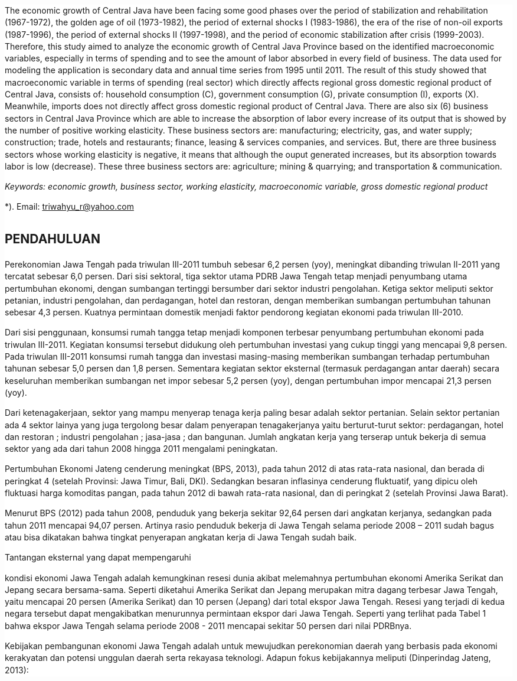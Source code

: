 <p><span class="font5">The economic growth of Central Java have been facing some good phases over the period of stabilization and rehabilitation (1967-1972), the golden age of oil (1973-1982), the period of external shocks I (1983-1986), the era of the rise of non-oil exports (1987-1996), the period of external shocks II (1997-1998), and the period of economic stabilization after crisis (1999-2003). Therefore, this study aimed to analyze the economic growth of Central Java Province based on the identified macroeconomic variables, especially in terms of spending and to see the amount of labor absorbed in every field of business. The data used for modeling the application is secondary data and annual time series from 1995 until 2011. The result of this study showed that macroeconomic variable in terms of spending (real sector) which directly affects regional gross domestic regional product of Central Java, consists of: household consumption (C), government consumption (G), private consumption (I), exports (X). Meanwhile, imports does not directly affect gross domestic regional product of Central Java. There are also six (6) business sectors in Central Java Province which are able to increase the absorption of labor every increase of its output that is showed by the number of positive working elasticity. These business sectors are: manufacturing; electricity, gas, and water supply; construction; trade, hotels and restaurants; finance, leasing &amp;&nbsp;services companies, and services. But, there are three business sectors whose working elasticity is negative, it means that although the ouput generated increases, but its absorption towards labor is low (decrease). These three business sectors are: agriculture; mining &amp;&nbsp;quarrying; and transportation &amp;&nbsp;communication.</span></p>
<p><span class="font5" style="font-style:italic;">Keywords: economic growth, business sector, working elasticity, macroeconomic variable, gross domestic regional product</span></p>
<p><span class="font2">*). Email: </span><a href="mailto:triwahyu_r@yahoo.com"><span class="font2">triwahyu_r@yahoo.com</span></a></p>
<h2><a name="bookmark6"></a><span class="font5" style="font-weight:bold;"><a name="bookmark7"></a>PENDAHULUAN</span></h2>
<p><span class="font5">Perekonomian Jawa Tengah pada triwulan III-2011 tumbuh sebesar 6,2 persen (yoy), meningkat dibanding triwulan II-2011 yang tercatat sebesar 6,0 persen. Dari sisi sektoral, tiga sektor utama PDRB Jawa Tengah tetap menjadi penyumbang utama pertumbuhan ekonomi, dengan sumbangan tertinggi bersumber dari sektor industri pengolahan. Ketiga sektor meliputi sektor petanian, industri pengolahan, dan perdagangan, hotel dan restoran, dengan memberikan sumbangan pertumbuhan tahunan sebesar 4,3 persen. Kuatnya permintaan domestik menjadi faktor pendorong kegiatan ekonomi pada triwulan III-2010.</span></p>
<p><span class="font5">Dari sisi penggunaan, konsumsi rumah tangga tetap menjadi komponen terbesar penyumbang pertumbuhan ekonomi pada triwulan III-2011. Kegiatan konsumsi tersebut didukung oleh pertumbuhan investasi yang cukup tinggi yang mencapai 9,8 persen. Pada triwulan III-2011 konsumsi rumah tangga dan investasi masing-masing memberikan sumbangan terhadap pertumbuhan tahunan sebesar 5,0 persen dan 1,8 persen. Sementara kegiatan sektor eksternal (termasuk perdagangan antar daerah) secara keseluruhan memberikan sumbangan net impor sebesar 5,2 persen (yoy), dengan pertumbuhan impor mencapai 21,3 persen (yoy).</span></p>
<p><span class="font5">Dari ketenagakerjaan, sektor yang mampu menyerap tenaga kerja paling besar adalah sektor pertanian. Selain sektor pertanian ada 4 sektor lainya yang juga tergolong besar dalam penyerapan tenagakerjanya yaitu berturut-turut sektor: perdagangan, hotel dan restoran ; industri pengolahan ; jasa-jasa ; dan bangunan. Jumlah angkatan kerja yang terserap untuk bekerja di semua sektor yang ada dari tahun 2008 hingga 2011 mengalami peningkatan.</span></p>
<p><span class="font5">Pertumbuhan Ekonomi Jateng cenderung meningkat (BPS, 2013), pada tahun 2012 di atas rata-rata nasional, dan berada di peringkat 4 (setelah Provinsi: Jawa Timur, Bali, DKI). Sedangkan besaran inflasinya cenderung fluktuatif, yang dipicu oleh fluktuasi harga komoditas pangan, pada tahun 2012 di bawah rata-rata nasional, dan di peringkat 2 (setelah Provinsi Jawa Barat).</span></p>
<p><span class="font5">Menurut BPS (2012) pada tahun 2008, penduduk yang bekerja sekitar 92,64 persen dari angkatan kerjanya, sedangkan pada tahun 2011 mencapai 94,07 persen. Artinya rasio penduduk bekerja di Jawa Tengah selama periode 2008 – 2011 sudah bagus atau bisa dikatakan bahwa tingkat penyerapan angkatan kerja di Jawa Tengah sudah baik.</span></p>
<p><span class="font5">Tantangan eksternal yang dapat mempengaruhi</span></p>
<p><span class="font5">kondisi ekonomi Jawa Tengah adalah kemungkinan resesi dunia akibat melemahnya pertumbuhan ekonomi Amerika Serikat dan Jepang secara bersama-sama. Seperti diketahui Amerika Serikat dan Jepang merupakan mitra dagang terbesar Jawa Tengah, yaitu mencapai 20 persen (Amerika Serikat) dan 10 persen (Jepang) dari total ekspor Jawa Tengah. Resesi yang terjadi di kedua negara tersebut dapat mengakibatkan menurunnya permintaan ekspor dari Jawa Tengah. Seperti yang terlihat pada Tabel 1 bahwa ekspor Jawa Tengah selama periode 2008 - 2011 mencapai sekitar 50 persen dari nilai PDRBnya.</span></p>
<p><span class="font5">Kebijakan pembangunan ekonomi Jawa Tengah adalah untuk mewujudkan perekonomian daerah yang berbasis pada ekonomi kerakyatan dan potensi unggulan daerah serta rekayasa teknologi. Adapun fokus kebijakannya meliputi (Dinperindag Jateng, 2013):</span></p>